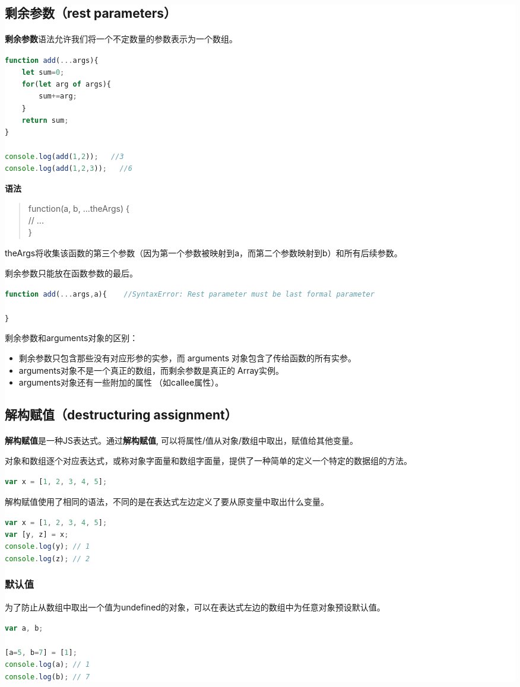 ## 剩余参数（rest parameters）
**剩余参数**语法允许我们将一个不定数量的参数表示为一个数组。
```js
function add(...args){
    let sum=0;
    for(let arg of args){
        sum+=arg;
    }
    return sum;
}

console.log(add(1,2));   //3
console.log(add(1,2,3));   //6
```
**语法**
>function(a, b, ...theArgs) {  <br>
>  // ...    <br>
>}

theArgs将收集该函数的第三个参数（因为第一个参数被映射到a，而第二个参数映射到b）和所有后续参数。

剩余参数只能放在函数参数的最后。
``` js
function add(...args,a){    //SyntaxError: Rest parameter must be last formal parameter
    
}
```

剩余参数和arguments对象的区别：
- 剩余参数只包含那些没有对应形参的实参，而 arguments 对象包含了传给函数的所有实参。
- arguments对象不是一个真正的数组，而剩余参数是真正的 Array实例。
- arguments对象还有一些附加的属性 （如callee属性）。

## 解构赋值（destructuring assignment）

**解构赋值**是一种JS表达式。通过**解构赋值**, 可以将属性/值从对象/数组中取出，赋值给其他变量。

对象和数组逐个对应表达式，或称对象字面量和数组字面量，提供了一种简单的定义一个特定的数据组的方法。
```js
var x = [1, 2, 3, 4, 5];
```
解构赋值使用了相同的语法，不同的是在表达式左边定义了要从原变量中取出什么变量。
```js
var x = [1, 2, 3, 4, 5];
var [y, z] = x;
console.log(y); // 1
console.log(z); // 2
```

### 默认值
为了防止从数组中取出一个值为undefined的对象，可以在表达式左边的数组中为任意对象预设默认值。
```js
var a, b;

[a=5, b=7] = [1];
console.log(a); // 1
console.log(b); // 7
```

